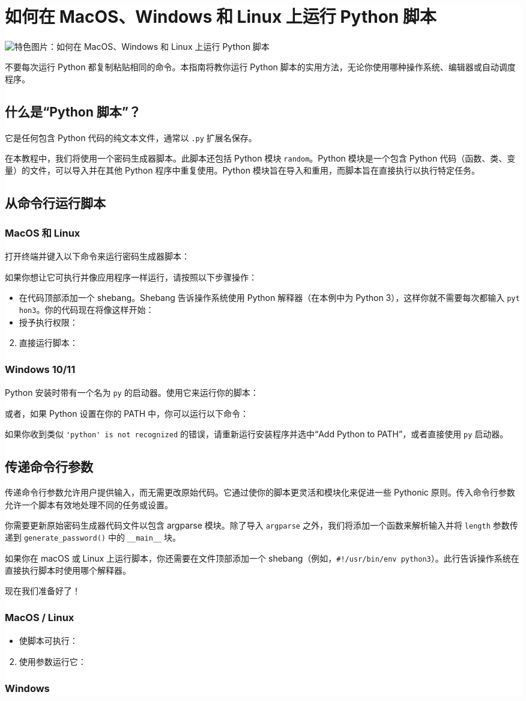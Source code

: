 # 如何在 MacOS、Windows 和 Linux 上运行 Python 脚本

![特色图片：如何在 MacOS、Windows 和 Linux 上运行 Python 脚本](https://cdn.thenewstack.io/media/2025/04/2b530c1e-how-to-run-python-script-1024x683.jpg)

不要每次运行 Python 都复制粘贴相同的命令。本指南将教你运行 Python 脚本的实用方法，无论你使用哪种操作系统、编辑器或自动调度程序。

## 什么是“Python 脚本”？

它是任何包含 Python 代码的纯文本文件，通常以 `.py` 扩展名保存。

在本教程中，我们将使用一个密码生成器脚本。此脚本还包括 Python 模块 `random`。Python 模块是一个包含 Python 代码（函数、类、变量）的文件，可以导入并在其他 Python 程序中重复使用。Python 模块旨在导入和重用，而脚本旨在直接执行以执行特定任务。

## 从命令行运行脚本

### MacOS 和 Linux

打开终端并键入以下命令来运行密码生成器脚本：

如果你想让它可执行并像应用程序一样运行，请按照以下步骤操作：

- 在代码顶部添加一个 shebang。Shebang 告诉操作系统使用 Python 解释器（在本例中为 Python 3），这样你就不需要每次都输入 `python3`。你的代码现在将像这样开始：
- 授予执行权限：
2. 直接运行脚本：

### Windows 10/11

Python 安装时带有一个名为 `py` 的启动器。使用它来运行你的脚本：

或者，如果 Python 设置在你的 PATH 中，你可以运行以下命令：

如果你收到类似 `'python' is not recognized` 的错误，请重新运行安装程序并选中“Add Python to PATH”，或者直接使用 `py` 启动器。

## 传递命令行参数

传递命令行参数允许用户提供输入，而无需更改原始代码。它通过使你的脚本更灵活和模块化来促进一些 Pythonic 原则。传入命令行参数允许一个脚本有效地处理不同的任务或设置。

你需要更新原始密码生成器代码文件以包含 argparse 模块。除了导入 `argparse` 之外，我们将添加一个函数来解析输入并将 `length` 参数传递到 `generate_password()` 中的 `__main__` 块。

如果你在 macOS 或 Linux 上运行脚本，你还需要在文件顶部添加一个 shebang（例如，`#!/usr/bin/env python3`）。此行告诉操作系统在直接执行脚本时使用哪个解释器。

现在我们准备好了！

### MacOS / Linux

- 使脚本可执行：
2. 使用参数运行它：

### Windows
